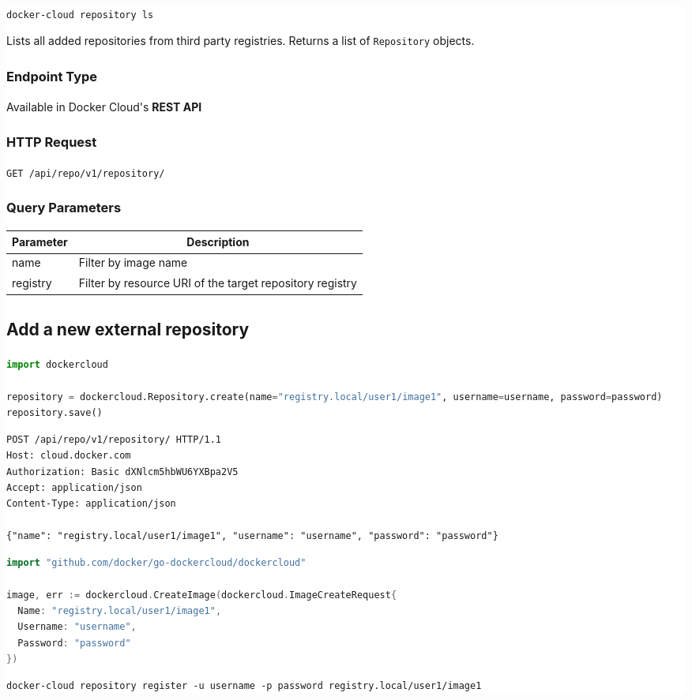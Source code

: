 ```shell
docker-cloud repository ls
```

Lists all added repositories from third party registries. Returns a list of `Repository` objects.

### Endpoint Type

Available in Docker Cloud's **REST API**

### HTTP Request

`GET /api/repo/v1/repository/`

### Query Parameters

Parameter | Description
--------- | -----------
name | Filter by image name
registry | Filter by resource URI of the target repository registry


## Add a new external repository

```python
import dockercloud

repository = dockercloud.Repository.create(name="registry.local/user1/image1", username=username, password=password)
repository.save()
```

```http
POST /api/repo/v1/repository/ HTTP/1.1
Host: cloud.docker.com
Authorization: Basic dXNlcm5hbWU6YXBpa2V5
Accept: application/json
Content-Type: application/json

{"name": "registry.local/user1/image1", "username": "username", "password": "password"}
```

```go
import "github.com/docker/go-dockercloud/dockercloud"

image, err := dockercloud.CreateImage(dockercloud.ImageCreateRequest{
  Name: "registry.local/user1/image1",
  Username: "username",
  Password: "password"
})
```

```shell
docker-cloud repository register -u username -p password registry.local/user1/image1
```
